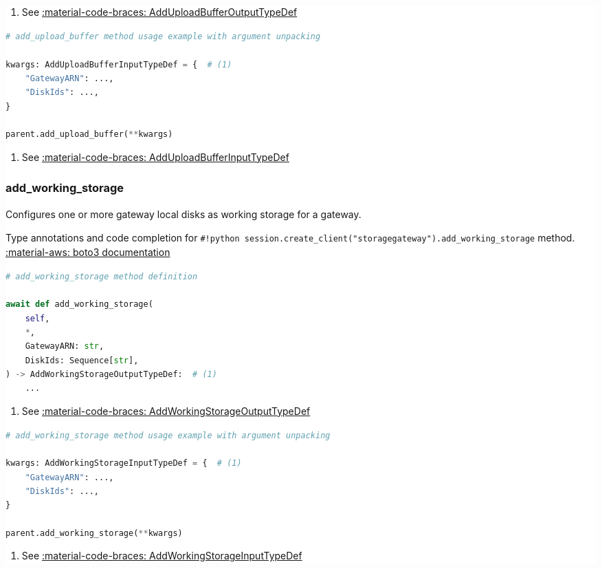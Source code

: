 1. See [:material-code-braces: AddUploadBufferOutputTypeDef](./type_defs.md#adduploadbufferoutputtypedef)


```python
# add_upload_buffer method usage example with argument unpacking

kwargs: AddUploadBufferInputTypeDef = {  # (1)
    "GatewayARN": ...,
    "DiskIds": ...,
}

parent.add_upload_buffer(**kwargs)
```

1. See [:material-code-braces: AddUploadBufferInputTypeDef](./type_defs.md#adduploadbufferinputtypedef)

### add\_working\_storage

Configures one or more gateway local disks as working storage for a gateway.

Type annotations and code completion for `#!python session.create_client("storagegateway").add_working_storage` method.
[:material-aws: boto3 documentation](https://boto3.amazonaws.com/v1/documentation/api/latest/reference/services/storagegateway/client/add_working_storage.html)

```python
# add_working_storage method definition

await def add_working_storage(
    self,
    *,
    GatewayARN: str,
    DiskIds: Sequence[str],
) -> AddWorkingStorageOutputTypeDef:  # (1)
    ...
```

1. See [:material-code-braces: AddWorkingStorageOutputTypeDef](./type_defs.md#addworkingstorageoutputtypedef)


```python
# add_working_storage method usage example with argument unpacking

kwargs: AddWorkingStorageInputTypeDef = {  # (1)
    "GatewayARN": ...,
    "DiskIds": ...,
}

parent.add_working_storage(**kwargs)
```

1. See [:material-code-braces: AddWorkingStorageInputTypeDef](./type_defs.md#addworkingstorageinputtypedef)
